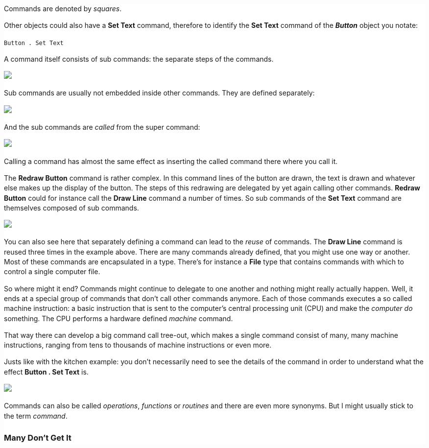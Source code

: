 Commands are denoted by *squares*.

Other objects could also have a __Set Text__ command, therefore to identify the __Set Text__ command of the __*Button*__ object you notate:

```
Button . Set Text
```

A command itself consists of sub commands: the separate steps of the commands.

![](images/Symbol%20Language%20(2004).013.jpeg)

Sub commands are usually not embedded inside other commands. They are defined separately:

![](images/Symbol%20Language%20(2004).014.jpeg)

And the sub commands are *called* from the super command:

![](images/Symbol%20Language%20(2004).015.jpeg)

Calling a command has almost the same effect as inserting the called command there where you call it.

The __Redraw Button__ command is rather complex. In this command lines of the button are drawn, the text is drawn and whatever else makes up the display of the button. The steps of this redrawing are delegated by yet again calling other commands. __Redraw Button__ could for instance call the __Draw Line__ command a number of times. So sub commands of the __Set Text__ command are themselves composed of sub commands.

![](images/Symbol%20Language%20(2004).016.jpeg)

You can also see here that separately defining a command can lead to the *reuse* of commands. The __Draw Line__ command is reused three times in the example above. There are many commands already defined, that you might use one way or another. Most of these commands are encapsulated in a type. There’s for instance a __File__ type that contains commands with which to control a single computer file.

So where might it end? Commands might continue to delegate to one another and nothing might really actually happen. Well, it ends at a special group of commands that don’t call other commands anymore. Each of those commands executes a so called machine instruction: a basic instruction that is sent to the computer’s central processing unit (CPU) and make the *computer* *do* something. The CPU performs a hardware defined *machine* command.

That way there can develop a big command call tree-out, which makes a single command consist of many, many machine instructions, ranging from tens to thousands of machine instructions or even more.

Justs like with the kitchen example: you don’t necessarily need to see the details of the command in order to understand what the effect __Button . Set Text__ is.

![](images/Symbol%20Language%20(2004).017.jpeg)

Commands can also be called *operations*, *functions* or *routines* and there are even more synonyms. But I might usually stick to the term *command*.

### Many Don’t Get It
